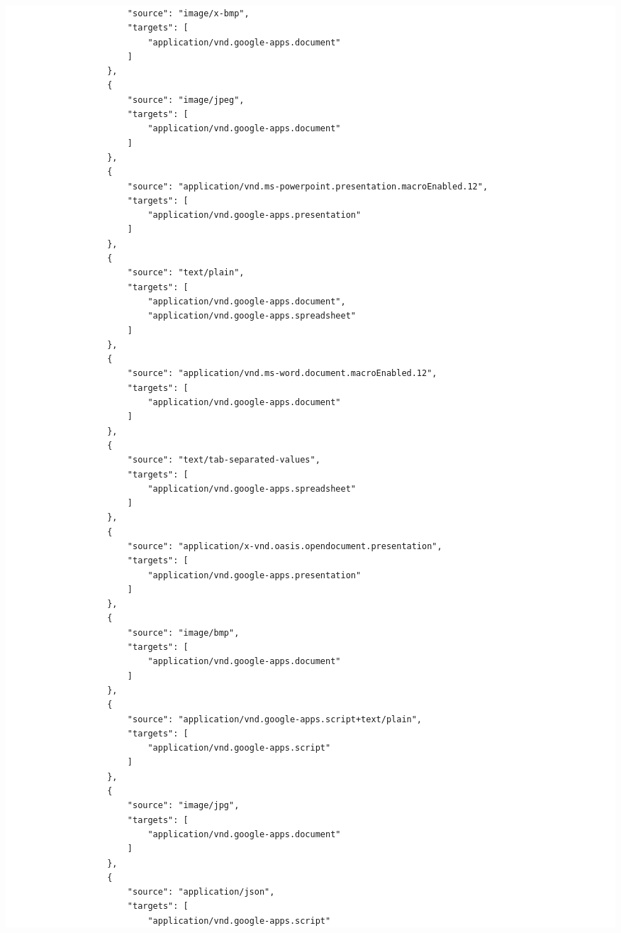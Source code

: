                             "source": "image/x-bmp",
                            "targets": [
                                "application/vnd.google-apps.document"
                            ]
                        },
                        {
                            "source": "image/jpeg",
                            "targets": [
                                "application/vnd.google-apps.document"
                            ]
                        },
                        {
                            "source": "application/vnd.ms-powerpoint.presentation.macroEnabled.12",
                            "targets": [
                                "application/vnd.google-apps.presentation"
                            ]
                        },
                        {
                            "source": "text/plain",
                            "targets": [
                                "application/vnd.google-apps.document",
                                "application/vnd.google-apps.spreadsheet"
                            ]
                        },
                        {
                            "source": "application/vnd.ms-word.document.macroEnabled.12",
                            "targets": [
                                "application/vnd.google-apps.document"
                            ]
                        },
                        {
                            "source": "text/tab-separated-values",
                            "targets": [
                                "application/vnd.google-apps.spreadsheet"
                            ]
                        },
                        {
                            "source": "application/x-vnd.oasis.opendocument.presentation",
                            "targets": [
                                "application/vnd.google-apps.presentation"
                            ]
                        },
                        {
                            "source": "image/bmp",
                            "targets": [
                                "application/vnd.google-apps.document"
                            ]
                        },
                        {
                            "source": "application/vnd.google-apps.script+text/plain",
                            "targets": [
                                "application/vnd.google-apps.script"
                            ]
                        },
                        {
                            "source": "image/jpg",
                            "targets": [
                                "application/vnd.google-apps.document"
                            ]
                        },
                        {
                            "source": "application/json",
                            "targets": [
                                "application/vnd.google-apps.script"